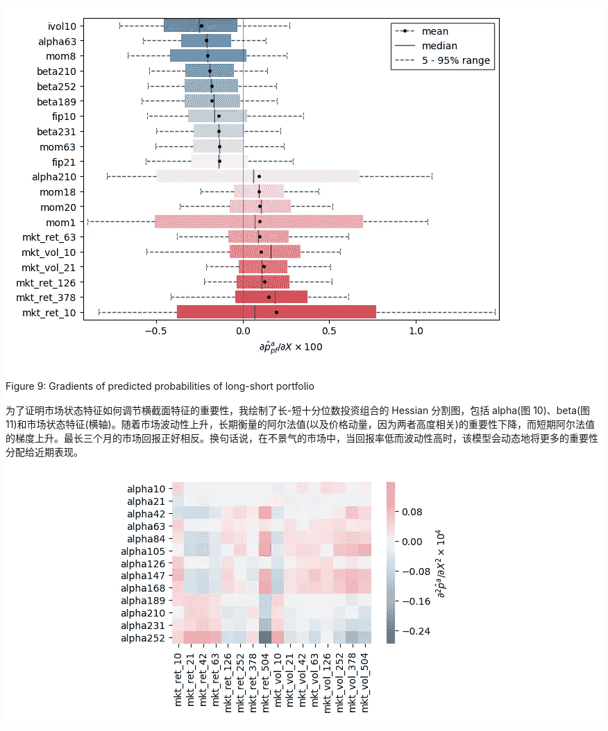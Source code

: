 ![](img/c3a81b3d2a4fd5effcfc5d3a280baa57.png)

Figure 9: Gradients of predicted probabilities of long-short portfolio

为了证明市场状态特征如何调节横截面特征的重要性，我绘制了长-短十分位数投资组合的 Hessian 分割图，包括 alpha(图 10)、beta(图 11)和市场状态特征(横轴)。随着市场波动性上升，长期衡量的阿尔法值(以及价格动量，因为两者高度相关)的重要性下降，而短期阿尔法值的梯度上升。最长三个月的市场回报正好相反。换句话说，在不景气的市场中，当回报率低而波动性高时，该模型会动态地将更多的重要性分配给近期表现。

![](img/6db88a3c12b8fe231afdbd1fa24915fa.png)
